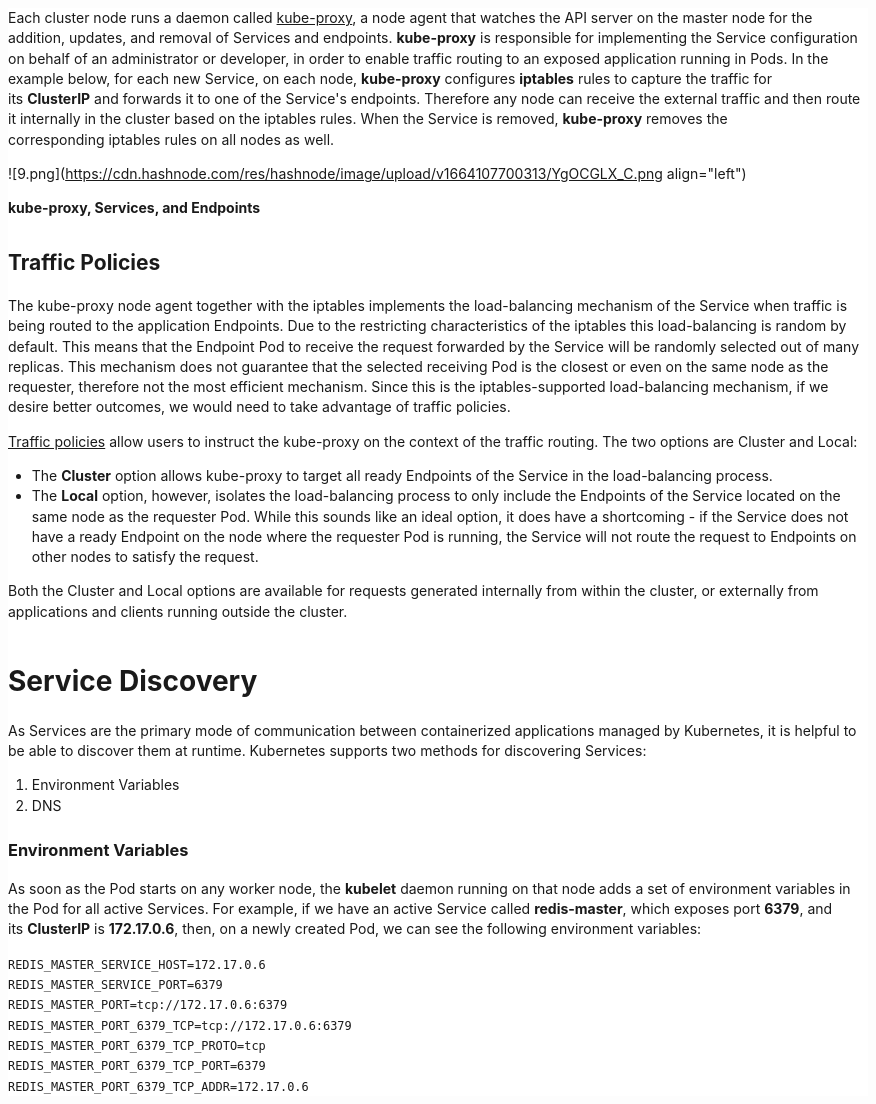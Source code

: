 Each cluster node runs a daemon called [kube-proxy](https://kubernetes.io/docs/concepts/services-networking/service/#virtual-ips-and-service-proxies), a node agent that watches the API server on the master node for the addition, updates, and removal of Services and endpoints. **kube-proxy** is responsible for implementing the Service configuration on behalf of an administrator or developer, in order to enable traffic routing to an exposed application running in Pods. In the example below, for each new Service, on each node, **kube-proxy** configures **iptables** rules to capture the traffic for its **ClusterIP** and forwards it to one of the Service's endpoints. Therefore any node can receive the external traffic and then route it internally in the cluster based on the iptables rules. When the Service is removed, **kube-proxy** removes the corresponding iptables rules on all nodes as well.

![9.png](https://cdn.hashnode.com/res/hashnode/image/upload/v1664107700313/YgOCGLX_C.png align="left")

**kube-proxy, Services, and Endpoints**


## Traffic Policies

The kube-proxy node agent together with the iptables implements the load-balancing mechanism of the Service when traffic is being routed to the application Endpoints. Due to the restricting characteristics of the iptables this load-balancing is random by default. This means that the Endpoint Pod to receive the request forwarded by the Service will be randomly selected out of many replicas. This mechanism does not guarantee that the selected receiving Pod is the closest or even on the same node as the requester, therefore not the most efficient mechanism. Since this is the iptables-supported load-balancing mechanism, if we desire better outcomes, we would need to take advantage of traffic policies.

[Traffic policies](https://kubernetes.io/docs/concepts/services-networking/service/#traffic-policies) allow users to instruct the kube-proxy on the context of the traffic routing. The two options are Cluster and Local:

- The **Cluster** option allows kube-proxy to target all ready Endpoints of the Service in the load-balancing process.
- The **Local** option, however, isolates the load-balancing process to only include the Endpoints of the Service located on the same node as the requester Pod. While this sounds like an ideal option, it does have a shortcoming - if the Service does not have a ready Endpoint on the node where the requester Pod is running, the Service will not route the request to Endpoints on other nodes to satisfy the request.

Both the Cluster and Local options are available for requests generated internally from within the cluster, or externally from applications and clients running outside the cluster.

# Service Discovery

As Services are the primary mode of communication between containerized applications managed by Kubernetes, it is helpful to be able to discover them at runtime. Kubernetes supports two methods for discovering Services:

1. Environment Variables
2. DNS

### Environment Variables
As soon as the Pod starts on any worker node, the **kubelet** daemon running on that node adds a set of environment variables in the Pod for all active Services. For example, if we have an active Service called **redis-master**, which exposes port **6379**, and its **ClusterIP** is **172.17.0.6**, then, on a newly created Pod, we can see the following environment variables:
```
REDIS_MASTER_SERVICE_HOST=172.17.0.6
REDIS_MASTER_SERVICE_PORT=6379
REDIS_MASTER_PORT=tcp://172.17.0.6:6379
REDIS_MASTER_PORT_6379_TCP=tcp://172.17.0.6:6379
REDIS_MASTER_PORT_6379_TCP_PROTO=tcp
REDIS_MASTER_PORT_6379_TCP_PORT=6379
REDIS_MASTER_PORT_6379_TCP_ADDR=172.17.0.6
```
